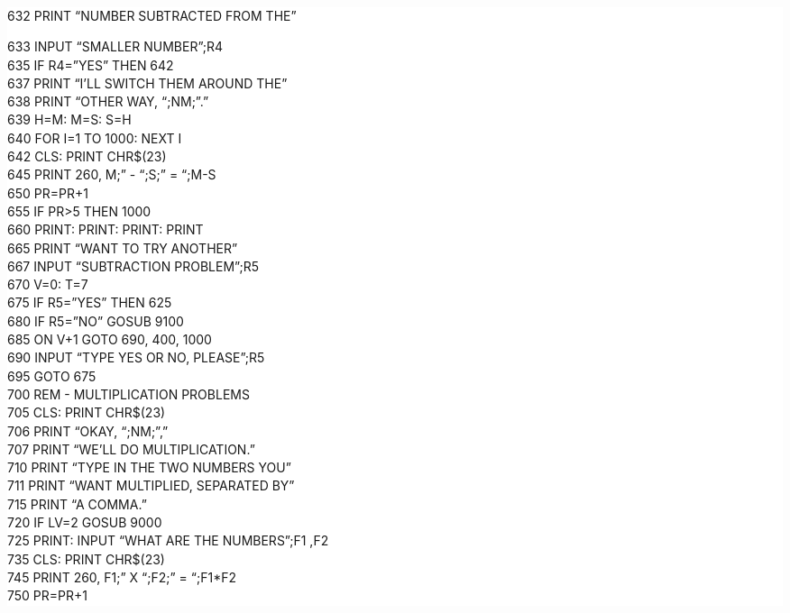 632 PRINT “NUMBER SUBTRACTED FROM THE”
<dt>
633 INPUT “SMALLER NUMBER”;R4
<dt>
635 IF R4=”YES” THEN 642
<dt>
637 PRINT “I’LL SWITCH THEM AROUND THE”
<dt>
638 PRINT “OTHER WAY, “;NM;”.”
<dt>
639 H=M: M=S: S=H
<dt>
640 FOR I=1 TO 1000: NEXT I
<dt>
642 CLS: PRINT CHR$(23)
<dt>
645 PRINT  260, M;” - “;S;” = “;M-S
<dt>
650 PR=PR+1
<dt>
655 IF PR&gt;5 THEN 1000
<dt>
660 PRINT: PRINT: PRINT: PRINT
<dt>
665 PRINT “WANT TO TRY ANOTHER”
<dt>
667 INPUT “SUBTRACTION PROBLEM”;R5
<dt>
670 V=0: T=7
<dt>
675 IF R5=”YES” THEN 625
<dt>
680 IF R5=”NO” GOSUB 9100
<dt>
685 ON V+1 GOTO 690, 400, 1000
<dt>
690 INPUT “TYPE YES OR NO, PLEASE”;R5
<dt>
695 GOTO 675
<dt>
700 REM - MULTIPLICATION PROBLEMS
<dt>
705 CLS: PRINT CHR$(23)
<dt>
706 PRINT “OKAY, “;NM;”,”
<dt>
707 PRINT “WE’LL DO MULTIPLICATION.”
<dt>
710 PRINT “TYPE IN THE TWO NUMBERS YOU”
<dt>
711 PRINT “WANT MULTIPLIED, SEPARATED BY”
<dt>
715 PRINT “A COMMA.”
<dt>
720 IF LV=2 GOSUB 9000
<dt>
725 PRINT: INPUT “WHAT ARE THE NUMBERS”;F1 ,F2
<dt>
735 CLS: PRINT CHR$(23)
<dt>
745 PRINT  260, F1;” X “;F2;” = “;F1*F2
<dt>
750 PR=PR+1
<dt>